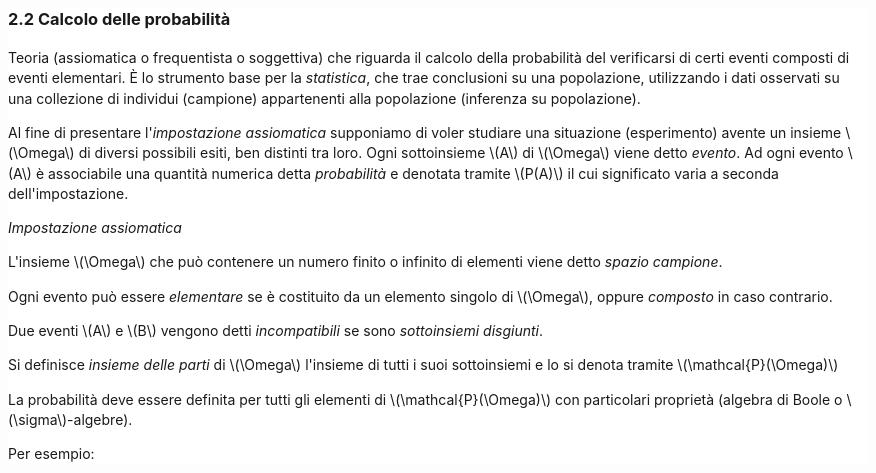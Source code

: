 <div id="outline-container-org70ecdba" class="outline-3">
<h3 id="org70ecdba"><span class="section-number-3">2.2</span> Calcolo delle probabilità</h3>
<div class="outline-text-3" id="text-2-2">
<p>
Teoria (assiomatica o frequentista o soggettiva) che riguarda il calcolo della probabilità del verificarsi di certi
eventi composti di eventi elementari. È lo strumento base per la <i>statistica</i>, che trae conclusioni su una popolazione,
utilizzando i dati osservati su una collezione di individui (campione) appartenenti alla popolazione (inferenza su
popolazione).
</p>

<p>
Al fine di presentare l'<i>impostazione assiomatica</i> supponiamo di voler studiare una situazione (esperimento) avente un 
insieme \(\Omega\) di diversi possibili esiti, ben distinti tra loro. Ogni sottoinsieme \(A\) di \(\Omega\) viene detto <i>evento</i>.
Ad ogni evento \(A\) è associabile una quantità numerica detta <i>probabilità</i> e denotata tramite \(P(A)\) il cui significato
varia a seconda dell'impostazione.
</p>

<p>
<i>Impostazione assiomatica</i>
</p>

<p>
L'insieme \(\Omega\) che può contenere un numero finito o infinito di elementi viene detto <i>spazio campione</i>.
</p>

<p>
Ogni evento può essere <i>elementare</i> se è costituito da un elemento singolo di \(\Omega\), oppure <i>composto</i> in caso
contrario.
</p>

<p>
Due eventi \(A\) e \(B\) vengono detti <i>incompatibili</i> se sono <i>sottoinsiemi disgiunti</i>.
</p>

<p>
Si definisce <i>insieme delle parti</i> di \(\Omega\) l'insieme di tutti i suoi sottoinsiemi e lo si denota tramite \(\mathcal{P}(\Omega)\)
</p>

<p>
La probabilità deve essere definita per tutti gli elementi di \(\mathcal{P}(\Omega)\) con particolari proprietà (algebra di Boole
o \(\sigma\)-algebre).
</p>

<p>
Per esempio:
</p>
